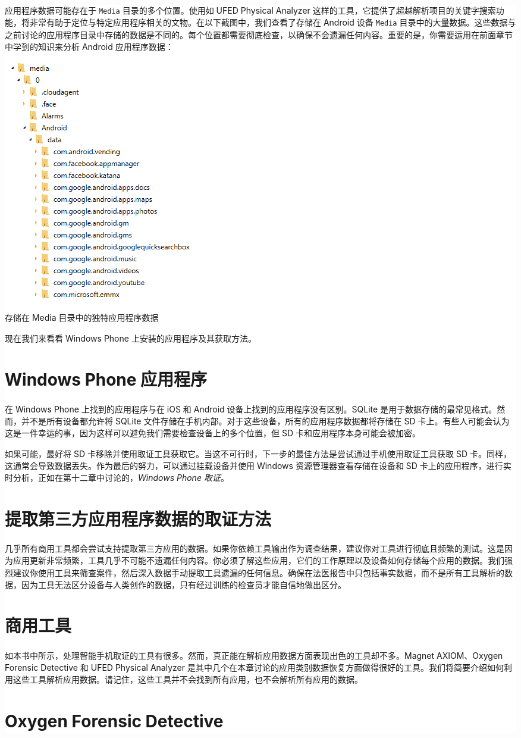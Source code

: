 应用程序数据可能存在于 `Media` 目录的多个位置。使用如 UFED Physical Analyzer 这样的工具，它提供了超越解析项目的关键字搜索功能，将非常有助于定位与特定应用程序相关的文物。在以下截图中，我们查看了存储在 Android 设备 `Media` 目录中的大量数据。这些数据与之前讨论的应用程序目录中存储的数据是不同的。每个位置都需要彻底检查，以确保不会遗漏任何内容。重要的是，你需要运用在前面章节中学到的知识来分析 Android 应用程序数据：

![](img/434b512d-f3fa-454e-bac4-11c15e28b915.png)

存储在 Media 目录中的独特应用程序数据

现在我们来看看 Windows Phone 上安装的应用程序及其获取方法。

# Windows Phone 应用程序

在 Windows Phone 上找到的应用程序与在 iOS 和 Android 设备上找到的应用程序没有区别。SQLite 是用于数据存储的最常见格式。然而，并不是所有设备都允许将 SQLite 文件存储在手机内部。对于这些设备，所有的应用程序数据都将存储在 SD 卡上。有些人可能会认为这是一件幸运的事，因为这样可以避免我们需要检查设备上的多个位置，但 SD 卡和应用程序本身可能会被加密。

如果可能，最好将 SD 卡移除并使用取证工具获取它。当这不可行时，下一步的最佳方法是尝试通过手机使用取证工具获取 SD 卡。同样，这通常会导致数据丢失。作为最后的努力，可以通过挂载设备并使用 Windows 资源管理器查看存储在设备和 SD 卡上的应用程序，进行实时分析，正如在第十二章中讨论的，*Windows Phone 取证*。

# 提取第三方应用程序数据的取证方法

几乎所有商用工具都会尝试支持提取第三方应用的数据。如果你依赖工具输出作为调查结果，建议你对工具进行彻底且频繁的测试。这是因为应用更新非常频繁，工具几乎不可能不遗漏任何内容。你必须了解这些应用，它们的工作原理以及设备如何存储每个应用的数据。我们强烈建议你使用工具来筛查案件，然后深入数据手动提取工具遗漏的任何信息。确保在法医报告中只包括事实数据，而不是所有工具解析的数据，因为工具无法区分设备与人类创作的数据，只有经过训练的检查员才能自信地做出区分。

# 商用工具

如本书中所示，处理智能手机取证的工具有很多。然而，真正能在解析应用数据方面表现出色的工具却不多。Magnet AXIOM、Oxygen Forensic Detective 和 UFED Physical Analyzer 是其中几个在本章讨论的应用类别数据恢复方面做得很好的工具。我们将简要介绍如何利用这些工具解析应用数据。请记住，这些工具并不会找到所有应用，也不会解析所有应用的数据。

# Oxygen Forensic Detective
